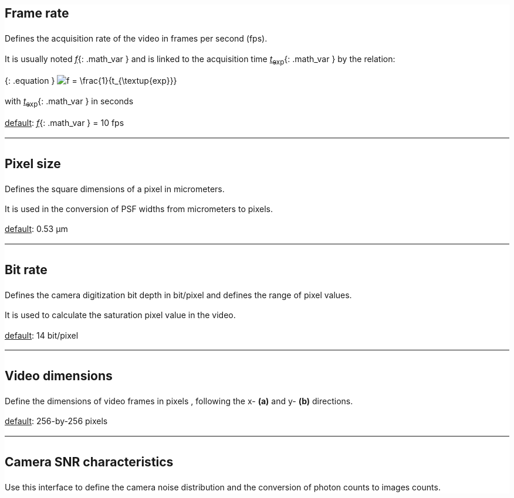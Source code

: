 

## Frame rate

Defines the acquisition rate of the video in frames per second (fps). 

It is usually noted 
[*f*](){: .math_var } and is linked to the acquisition time 
[*t*<sub>exp</sub>](){: .math_var } by the relation:

{: .equation }
<img src="../../assets/images/equations/sim-eq-frame-rate.gif" alt="f = \frac{1}{t_{\textup{exp}}}">

with 
[*t*<sub>exp</sub>](){: .math_var } in seconds

<u>default</u>: 
[*f*](){: .math_var } = 10 fps

---


## Pixel size

Defines the square dimensions of a pixel in micrometers. 

It is used in the conversion of PSF widths from micrometers to pixels.

<u>default</u>: 0.53 &#956;m

---


## Bit rate

Defines the camera digitization bit depth in bit/pixel and defines the range of pixel values. 

It is used to calculate the saturation pixel value in the video.

<u>default</u>: 14 bit/pixel

---


## Video dimensions

Define the dimensions of video frames in pixels , following the x- **(a)** and y- **(b)** directions.

<u>default</u>: 256-by-256 pixels

---


## Camera SNR characteristics

Use this interface to define the camera noise distribution and the conversion of photon counts to images counts.

